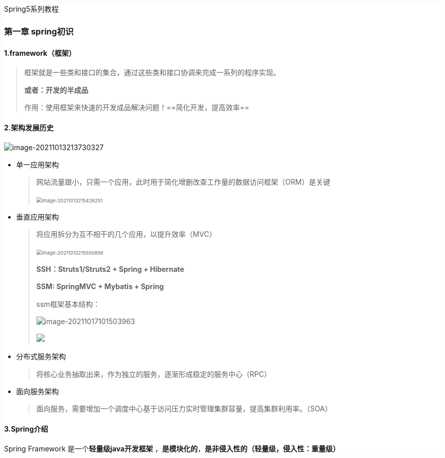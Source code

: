 Spring5系列教程

### 第一章 spring初识

#### 1.framework（框架）

> 框架就是一些类和接口的集合，通过这些类和接口协调来完成一系列的程序实现。
>
> **或者：开发的半成品**
>
> 作用：使用框架来快速的开发成品解决问题！==简化开发，提高效率==

#### 2.架构发展历史

![image-20211013213730327](https://gitee.com/ICDM_ws/pic-bed/raw/master/202110132137437.png)



* 单一应用架构

  > 网站流量跟小，只需一个应用，此时用于简化增删改查工作量的数据访问框架（ORM）是关键
  >
  > <img src="https://gitee.com/ICDM_ws/pic-bed/raw/master/202110132154352.png" alt="image-20211013215426251" style="zoom: 67%;" />

* 垂直应用架构

  > 将应用拆分为互不相干的几个应用，以提升效率（MVC）
  >
  > <img src="C:/Users/00/AppData/Roaming/Typora/typora-user-images/image-20211013215500856.png" alt="image-20211013215500856" style="zoom:67%;" />
  >
  > **SSH：Struts1/Struts2 + Spring + Hibernate**
  >
  > **SSM:  SpringMVC + Mybatis + Spring**
  >
  > ssm框架基本结构：<span id="ssm架构"></span>
  >
  > ![image-20211017101503963](https://gitee.com/ICDM_ws/pic-bed/raw/master/202110171015034.png)
  >
  > ![](https://gitee.com/ICDM_ws/pic-bed/raw/master/202110171015581.png)
  >
  > 

* 分布式服务架构

  > 将核心业务抽取出来，作为独立的服务，逐渐形成稳定的服务中心（RPC）

* 面向服务架构

  > 面向服务，需要增加一个调度中心基于访问压力实时管理集群容量，提高集群利用率。（SOA）



#### 3.Spring介绍

Spring Framework 是一个**轻量级java开发框架** ，**是模块化的**，**是非侵入性的（轻量级，侵入性：重量级）**
